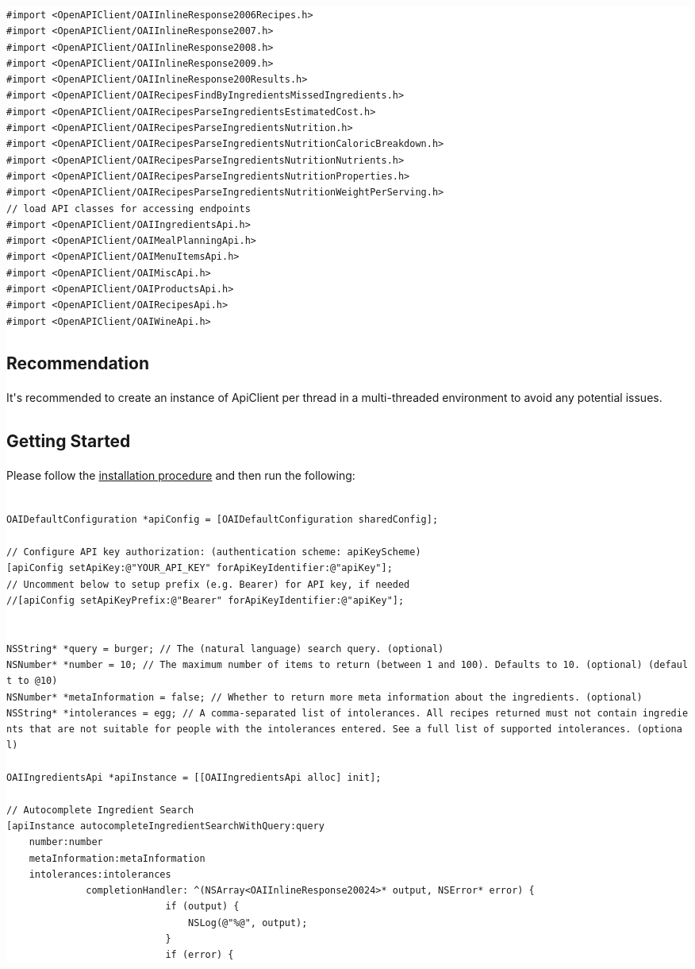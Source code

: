 ```objc
#import <OpenAPIClient/OAIInlineResponse2006Recipes.h>
#import <OpenAPIClient/OAIInlineResponse2007.h>
#import <OpenAPIClient/OAIInlineResponse2008.h>
#import <OpenAPIClient/OAIInlineResponse2009.h>
#import <OpenAPIClient/OAIInlineResponse200Results.h>
#import <OpenAPIClient/OAIRecipesFindByIngredientsMissedIngredients.h>
#import <OpenAPIClient/OAIRecipesParseIngredientsEstimatedCost.h>
#import <OpenAPIClient/OAIRecipesParseIngredientsNutrition.h>
#import <OpenAPIClient/OAIRecipesParseIngredientsNutritionCaloricBreakdown.h>
#import <OpenAPIClient/OAIRecipesParseIngredientsNutritionNutrients.h>
#import <OpenAPIClient/OAIRecipesParseIngredientsNutritionProperties.h>
#import <OpenAPIClient/OAIRecipesParseIngredientsNutritionWeightPerServing.h>
// load API classes for accessing endpoints
#import <OpenAPIClient/OAIIngredientsApi.h>
#import <OpenAPIClient/OAIMealPlanningApi.h>
#import <OpenAPIClient/OAIMenuItemsApi.h>
#import <OpenAPIClient/OAIMiscApi.h>
#import <OpenAPIClient/OAIProductsApi.h>
#import <OpenAPIClient/OAIRecipesApi.h>
#import <OpenAPIClient/OAIWineApi.h>

```

## Recommendation

It's recommended to create an instance of ApiClient per thread in a multi-threaded environment to avoid any potential issues.

## Getting Started

Please follow the [installation procedure](#installation--usage) and then run the following:

```objc

OAIDefaultConfiguration *apiConfig = [OAIDefaultConfiguration sharedConfig];

// Configure API key authorization: (authentication scheme: apiKeyScheme)
[apiConfig setApiKey:@"YOUR_API_KEY" forApiKeyIdentifier:@"apiKey"];
// Uncomment below to setup prefix (e.g. Bearer) for API key, if needed
//[apiConfig setApiKeyPrefix:@"Bearer" forApiKeyIdentifier:@"apiKey"];


NSString* *query = burger; // The (natural language) search query. (optional)
NSNumber* *number = 10; // The maximum number of items to return (between 1 and 100). Defaults to 10. (optional) (default to @10)
NSNumber* *metaInformation = false; // Whether to return more meta information about the ingredients. (optional)
NSString* *intolerances = egg; // A comma-separated list of intolerances. All recipes returned must not contain ingredients that are not suitable for people with the intolerances entered. See a full list of supported intolerances. (optional)

OAIIngredientsApi *apiInstance = [[OAIIngredientsApi alloc] init];

// Autocomplete Ingredient Search
[apiInstance autocompleteIngredientSearchWithQuery:query
    number:number
    metaInformation:metaInformation
    intolerances:intolerances
              completionHandler: ^(NSArray<OAIInlineResponse20024>* output, NSError* error) {
                            if (output) {
                                NSLog(@"%@", output);
                            }
                            if (error) {
```